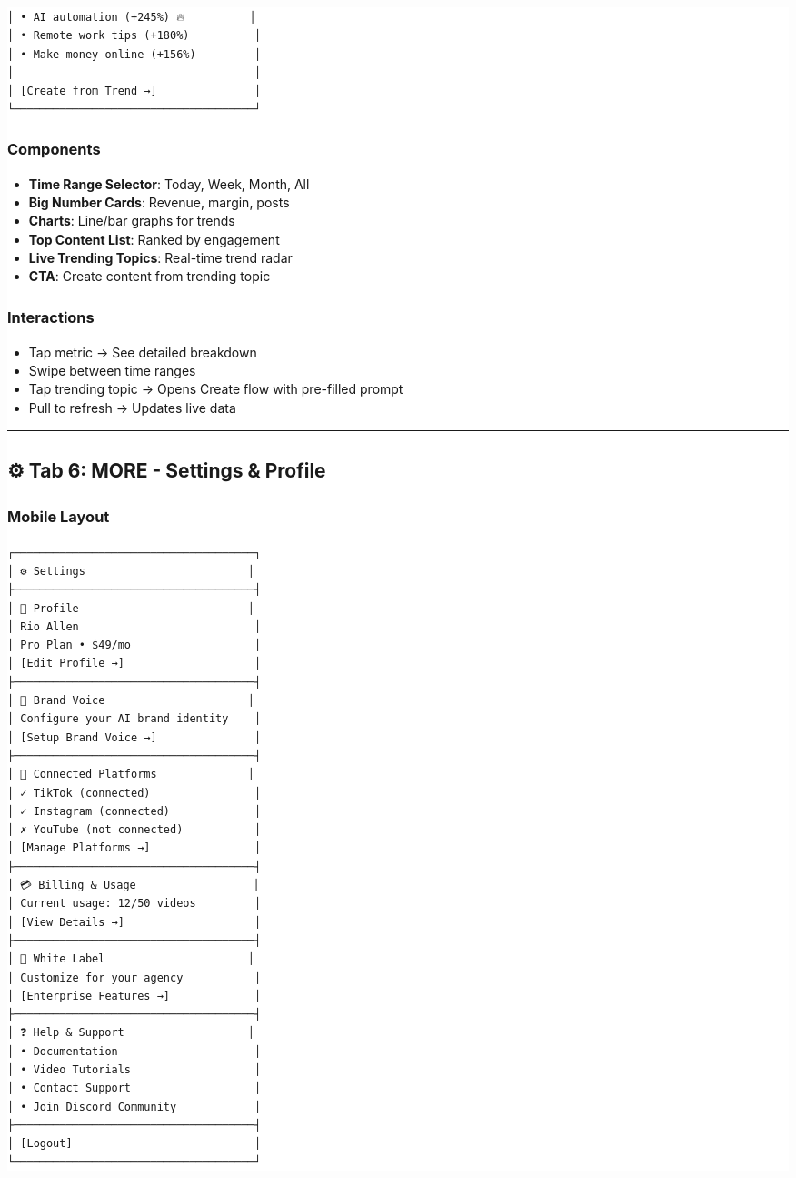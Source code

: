 ```
│ • AI automation (+245%) 🔥          │
│ • Remote work tips (+180%)          │
│ • Make money online (+156%)         │
│                                     │
│ [Create from Trend →]               │
└─────────────────────────────────────┘
```

### Components
- **Time Range Selector**: Today, Week, Month, All
- **Big Number Cards**: Revenue, margin, posts
- **Charts**: Line/bar graphs for trends
- **Top Content List**: Ranked by engagement
- **Live Trending Topics**: Real-time trend radar
- **CTA**: Create content from trending topic

### Interactions
- Tap metric → See detailed breakdown
- Swipe between time ranges
- Tap trending topic → Opens Create flow with pre-filled prompt
- Pull to refresh → Updates live data

---

## ⚙️ Tab 6: MORE - Settings & Profile

### Mobile Layout
```
┌─────────────────────────────────────┐
│ ⚙️ Settings                         │
├─────────────────────────────────────┤
│ 👤 Profile                          │
│ Rio Allen                           │
│ Pro Plan • $49/mo                   │
│ [Edit Profile →]                    │
├─────────────────────────────────────┤
│ 🎨 Brand Voice                      │
│ Configure your AI brand identity    │
│ [Setup Brand Voice →]               │
├─────────────────────────────────────┤
│ 📱 Connected Platforms              │
│ ✓ TikTok (connected)                │
│ ✓ Instagram (connected)             │
│ ✗ YouTube (not connected)           │
│ [Manage Platforms →]                │
├─────────────────────────────────────┤
│ 💳 Billing & Usage                  │
│ Current usage: 12/50 videos         │
│ [View Details →]                    │
├─────────────────────────────────────┤
│ 🤝 White Label                      │
│ Customize for your agency           │
│ [Enterprise Features →]             │
├─────────────────────────────────────┤
│ ❓ Help & Support                   │
│ • Documentation                     │
│ • Video Tutorials                   │
│ • Contact Support                   │
│ • Join Discord Community            │
├─────────────────────────────────────┤
│ [Logout]                            │
└─────────────────────────────────────┘
```